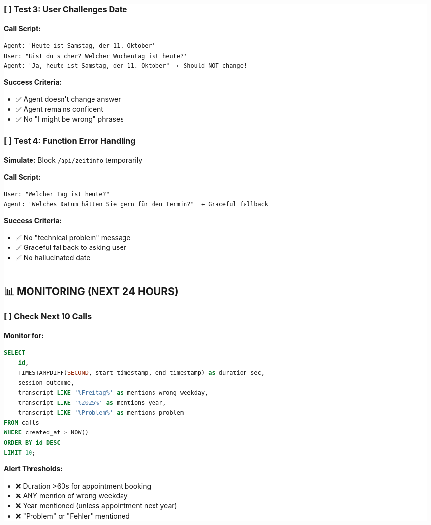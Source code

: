 ### [ ] Test 3: User Challenges Date
**Call Script:**
```
Agent: "Heute ist Samstag, der 11. Oktober"
User: "Bist du sicher? Welcher Wochentag ist heute?"
Agent: "Ja, heute ist Samstag, der 11. Oktober"  ← Should NOT change!
```

**Success Criteria:**
- ✅ Agent doesn't change answer
- ✅ Agent remains confident
- ✅ No "I might be wrong" phrases

### [ ] Test 4: Function Error Handling
**Simulate:** Block `/api/zeitinfo` temporarily

**Call Script:**
```
User: "Welcher Tag ist heute?"
Agent: "Welches Datum hätten Sie gern für den Termin?"  ← Graceful fallback
```

**Success Criteria:**
- ✅ No "technical problem" message
- ✅ Graceful fallback to asking user
- ✅ No hallucinated date

---

## 📊 MONITORING (NEXT 24 HOURS)

### [ ] Check Next 10 Calls
**Monitor for:**
```sql
SELECT
    id,
    TIMESTAMPDIFF(SECOND, start_timestamp, end_timestamp) as duration_sec,
    session_outcome,
    transcript LIKE '%Freitag%' as mentions_wrong_weekday,
    transcript LIKE '%2025%' as mentions_year,
    transcript LIKE '%Problem%' as mentions_problem
FROM calls
WHERE created_at > NOW()
ORDER BY id DESC
LIMIT 10;
```

**Alert Thresholds:**
- ❌ Duration >60s for appointment booking
- ❌ ANY mention of wrong weekday
- ❌ Year mentioned (unless appointment next year)
- ❌ "Problem" or "Fehler" mentioned
